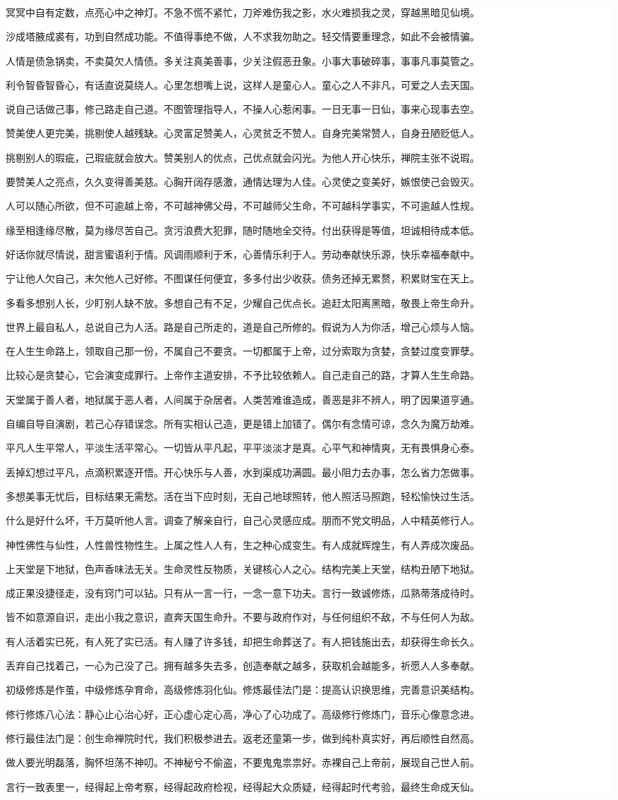 冥冥中自有定数，点亮心中之神灯。不急不慌不紧忙，刀斧难伤我之影，水火难损我之灵，穿越黑暗见仙境。

沙成塔腋成裘有，功到自然成功能。不值得事绝不做，人不求我勿助之。轻交情要重理念，如此不会被情骗。

人情是债急锅卖，不卖莫欠人情债。多关注真美善事，少关注假恶丑象。小事大事破碎事，事事凡事莫管之。

利令智昏智昏心，有话直说莫绕人。心里怎想嘴上说，这样人是童心人。童心之人不非凡，可爱之人去天国。

说自己话做己事，修己路走自己道。不图管理指导人，不操人心惹闲事。一日无事一日仙，事来心现事去空。

赞美使人更完美，挑剔使人越残缺。心灵富足赞美人，心灵贫乏不赞人。自身完美常赞人，自身丑陋贬低人。

挑剔别人的瑕疵，己瑕疵就会放大。赞美别人的优点，己优点就会闪光。为他人开心快乐，禅院主张不说瑕。

要赞美人之亮点，久久变得善美慈。心胸开阔存感激，通情达理为人佳。心灵使之变美好，嫉恨使己会毁灭。

人可以随心所欲，但不可逾越上帝，不可越神佛父母，不可越师父生命，不可越科学事实，不可逾越人性规。

缘至相逢缘尽散，莫为缘尽苦自己。贪污浪费大犯罪，随时随地全交待。付出获得是等值，坦诚相待成本低。

好话你就尽情说，甜言蜜语利于情。风调雨顺利于禾，心善情乐利于人。劳动奉献快乐源，快乐幸福奉献中。

宁让他人欠自己，末欠他人己好修。不图谋任何便宜，多多付出少收获。债务还掉无累赘，积累财宝在天上。

多看多想别人长，少盯别人缺不放。多想自己有不足，少耀自己优点长。追赶太阳离黑暗，敬畏上帝生命升。

世界上最自私人，总说自己为人活。路是自己所走的，道是自己所修的。假说为人为你活，增己心烦与人恼。

在人生生命路上，领取自己那一份，不属自己不要贪。一切都属于上帝，过分索取为贪婪，贪婪过度变罪孽。

比较心是贪婪心，它会演变成罪行。上帝作主道安排，不予比较依赖人。自己走自己的路，才算人生生命路。

天堂属于善人者，地狱属于恶人者，人间属于杂居者。人类苦难谁造成，善恶是非不辨人，明了因果道亨通。

自编自导自演剧，若己心存错误念。所有实相认己造，更是错上加错了。偶尔有念情可谅，念久为魔万劫难。

平凡人生平常人，平淡生活平常心。一切皆从平凡起，平平淡淡才是真。心平气和神情爽，无有畏惧身心泰。

丢掉幻想过平凡，点滴积累逐开悟。开心快乐与人善，水到渠成功满圆。最小阻力去办事，怎么省力怎做事。

多想美事无忧后，目标结果无需愁。活在当下应时刻，无自己地球照转，他人照活马照跑，轻松愉快过生活。

什么是好什么坏，千万莫听他人言。调查了解亲自行，自己心灵感应成。朋而不党文明品，人中精英修行人。

神性佛性与仙性，人性兽性物性生。上属之性人人有，生之种心成变生。有人成就辉煌生，有人弄成次废品。

上天堂是下地狱，色声香味法无关。生命灵性反物质，关键核心人之心。结构完美上天堂，结构丑陋下地狱。

成正果没捷径走，没有窍门可以钻。只有从一言一行，一念一意下功夫。言行一致诚修炼，瓜熟蒂落成待时。

皆不如意源自识，走出小我之意识，直奔天国生命升。不要与政府作对，与任何组织不敌，不与任何人为敌。

有人活着实已死，有人死了实已活。有人赚了许多钱，却把生命葬送了。有人把钱施出去，却获得生命长久。

丢弃自己找着己，一心为己没了己。拥有越多失去多，创造奉献之越多，获取机会越能多，祈愿人人多奉献。

初级修炼是作茧，中级修炼孕育命，高级修炼羽化仙。修炼最佳法门是：提高认识换思维，完善意识美结构。

修行修炼八心法：静心止心治心好，正心虚心定心高，净心了心功成了。高级修行修炼门，音乐心像意念进。

修行最佳法门是：创生命禅院时代，我们积极参进去。返老还童第一步，做到纯朴真实好，再后顺性自然高。

做人要光明磊落，胸怀坦荡不神叨。不神秘兮不偷盗，不要鬼鬼祟祟好。赤裸自己上帝前，展现自己世人前。

言行一致表里一，经得起上帝考察，经得起政府检视，经得起大众质疑，经得起时代考验，最终生命成天仙。
